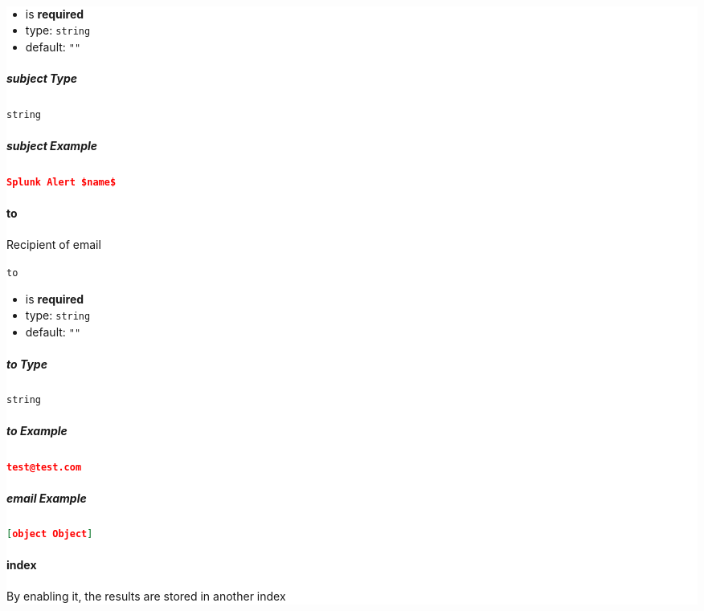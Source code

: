 * is **required**
* type: `string`
* default: `""`


##### subject Type


`string`






##### subject Example

```json
Splunk Alert $name$
```




#### to

Recipient of email

`to`

* is **required**
* type: `string`
* default: `""`


##### to Type


`string`






##### to Example

```json
test@test.com
```





##### email Example

```json
[object Object]
```




#### index

By enabling it, the results are stored in another index
